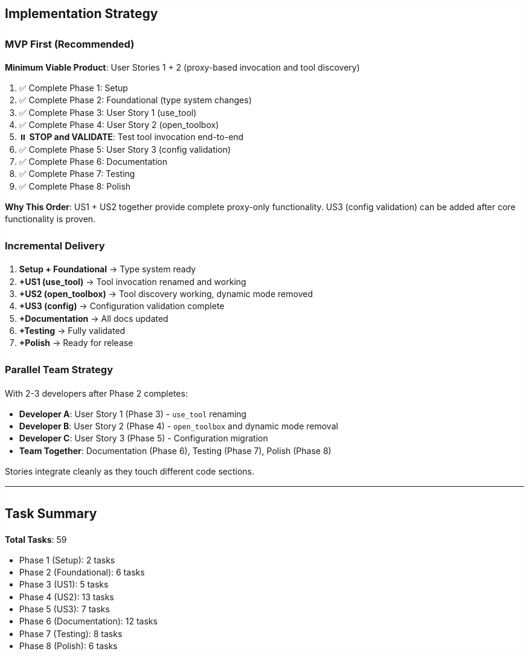
## Implementation Strategy

### MVP First (Recommended)

**Minimum Viable Product**: User Stories 1 + 2 (proxy-based invocation and tool discovery)

1. ✅ Complete Phase 1: Setup
2. ✅ Complete Phase 2: Foundational (type system changes)
3. ✅ Complete Phase 3: User Story 1 (use_tool)
4. ✅ Complete Phase 4: User Story 2 (open_toolbox)
5. ⏸️ **STOP and VALIDATE**: Test tool invocation end-to-end
6. ✅ Complete Phase 5: User Story 3 (config validation)
7. ✅ Complete Phase 6: Documentation
8. ✅ Complete Phase 7: Testing
9. ✅ Complete Phase 8: Polish

**Why This Order**: US1 + US2 together provide complete proxy-only functionality. US3 (config validation) can be added after core functionality is proven.

### Incremental Delivery

1. **Setup + Foundational** → Type system ready
2. **+US1 (use_tool)** → Tool invocation renamed and working
3. **+US2 (open_toolbox)** → Tool discovery working, dynamic mode removed
4. **+US3 (config)** → Configuration validation complete
5. **+Documentation** → All docs updated
6. **+Testing** → Fully validated
7. **+Polish** → Ready for release

### Parallel Team Strategy

With 2-3 developers after Phase 2 completes:

- **Developer A**: User Story 1 (Phase 3) - `use_tool` renaming
- **Developer B**: User Story 2 (Phase 4) - `open_toolbox` and dynamic mode removal
- **Developer C**: User Story 3 (Phase 5) - Configuration migration
- **Team Together**: Documentation (Phase 6), Testing (Phase 7), Polish (Phase 8)

Stories integrate cleanly as they touch different code sections.

---

## Task Summary

**Total Tasks**: 59
- Phase 1 (Setup): 2 tasks
- Phase 2 (Foundational): 6 tasks
- Phase 3 (US1): 5 tasks
- Phase 4 (US2): 13 tasks
- Phase 5 (US3): 7 tasks
- Phase 6 (Documentation): 12 tasks
- Phase 7 (Testing): 8 tasks
- Phase 8 (Polish): 6 tasks
